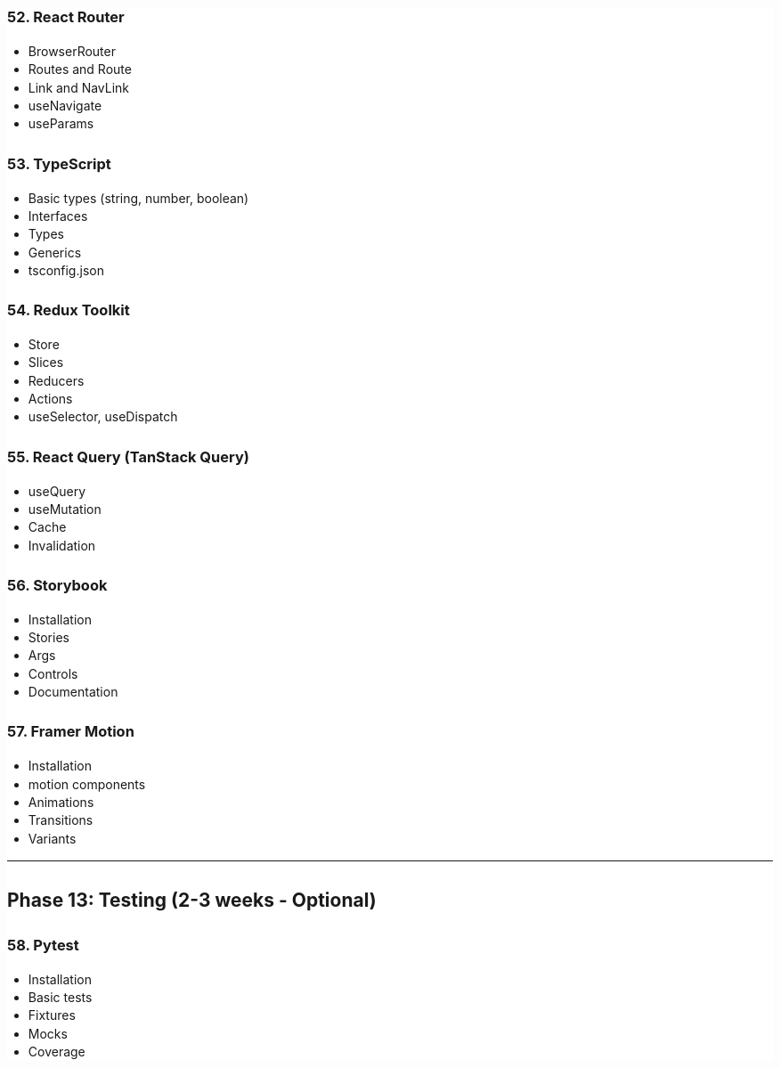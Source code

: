 ### 52. React Router
- BrowserRouter
- Routes and Route
- Link and NavLink
- useNavigate
- useParams

### 53. TypeScript
- Basic types (string, number, boolean)
- Interfaces
- Types
- Generics
- tsconfig.json

### 54. Redux Toolkit
- Store
- Slices
- Reducers
- Actions
- useSelector, useDispatch

### 55. React Query (TanStack Query)
- useQuery
- useMutation
- Cache
- Invalidation

### 56. Storybook
- Installation
- Stories
- Args
- Controls
- Documentation

### 57. Framer Motion
- Installation
- motion components
- Animations
- Transitions
- Variants

---

## Phase 13: Testing (2-3 weeks - Optional)

### 58. Pytest
- Installation
- Basic tests
- Fixtures
- Mocks
- Coverage
